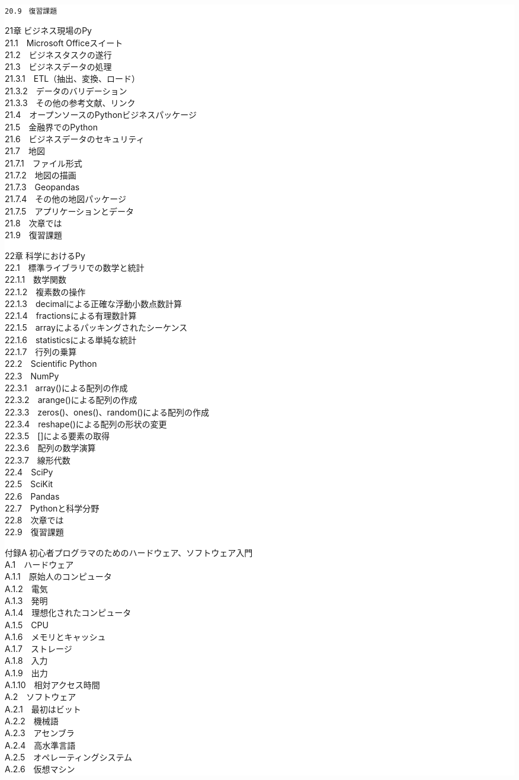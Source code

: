     20.9　復習課題  
  
21章 ビジネス現場のPy  
    21.1　Microsoft Officeスイート  
    21.2　ビジネスタスクの遂行  
    21.3　ビジネスデータの処理  
        21.3.1　ETL（抽出、変換、ロード）  
        21.3.2　データのバリデーション  
        21.3.3　その他の参考文献、リンク  
    21.4　オープンソースのPythonビジネスパッケージ  
    21.5　金融界でのPython  
    21.6　ビジネスデータのセキュリティ  
    21.7　地図  
        21.7.1　ファイル形式  
        21.7.2　地図の描画  
        21.7.3　Geopandas  
        21.7.4　その他の地図パッケージ  
        21.7.5　アプリケーションとデータ  
    21.8　次章では  
    21.9　復習課題  
  
22章 科学におけるPy  
    22.1　標準ライブラリでの数学と統計  
        22.1.1　数学関数  
        22.1.2　複素数の操作  
        22.1.3　decimalによる正確な浮動小数点数計算  
        22.1.4　fractionsによる有理数計算  
        22.1.5　arrayによるパッキングされたシーケンス  
        22.1.6　statisticsによる単純な統計  
        22.1.7　行列の乗算  
    22.2　Scientific Python  
    22.3　NumPy  
        22.3.1　array()による配列の作成  
        22.3.2　arange()による配列の作成  
        22.3.3　zeros()、ones()、random()による配列の作成  
        22.3.4　reshape()による配列の形状の変更  
        22.3.5　[]による要素の取得  
        22.3.6　配列の数学演算  
        22.3.7　線形代数  
    22.4　SciPy  
    22.5　SciKit  
    22.6　Pandas  
    22.7　Pythonと科学分野  
    22.8　次章では  
    22.9　復習課題  
  
付録A 初心者プログラマのためのハードウェア、ソフトウェア入門  
    A.1　ハードウェア  
        A.1.1　原始人のコンピュータ  
        A.1.2　電気  
        A.1.3　発明  
        A.1.4　理想化されたコンピュータ  
        A.1.5　CPU  
        A.1.6　メモリとキャッシュ  
        A.1.7　ストレージ  
        A.1.8　入力  
        A.1.9　出力  
        A.1.10　相対アクセス時間  
    A.2　ソフトウェア  
        A.2.1　最初はビット  
        A.2.2　機械語  
        A.2.3　アセンブラ  
        A.2.4　高水準言語  
        A.2.5　オペレーティングシステム  
        A.2.6　仮想マシン  